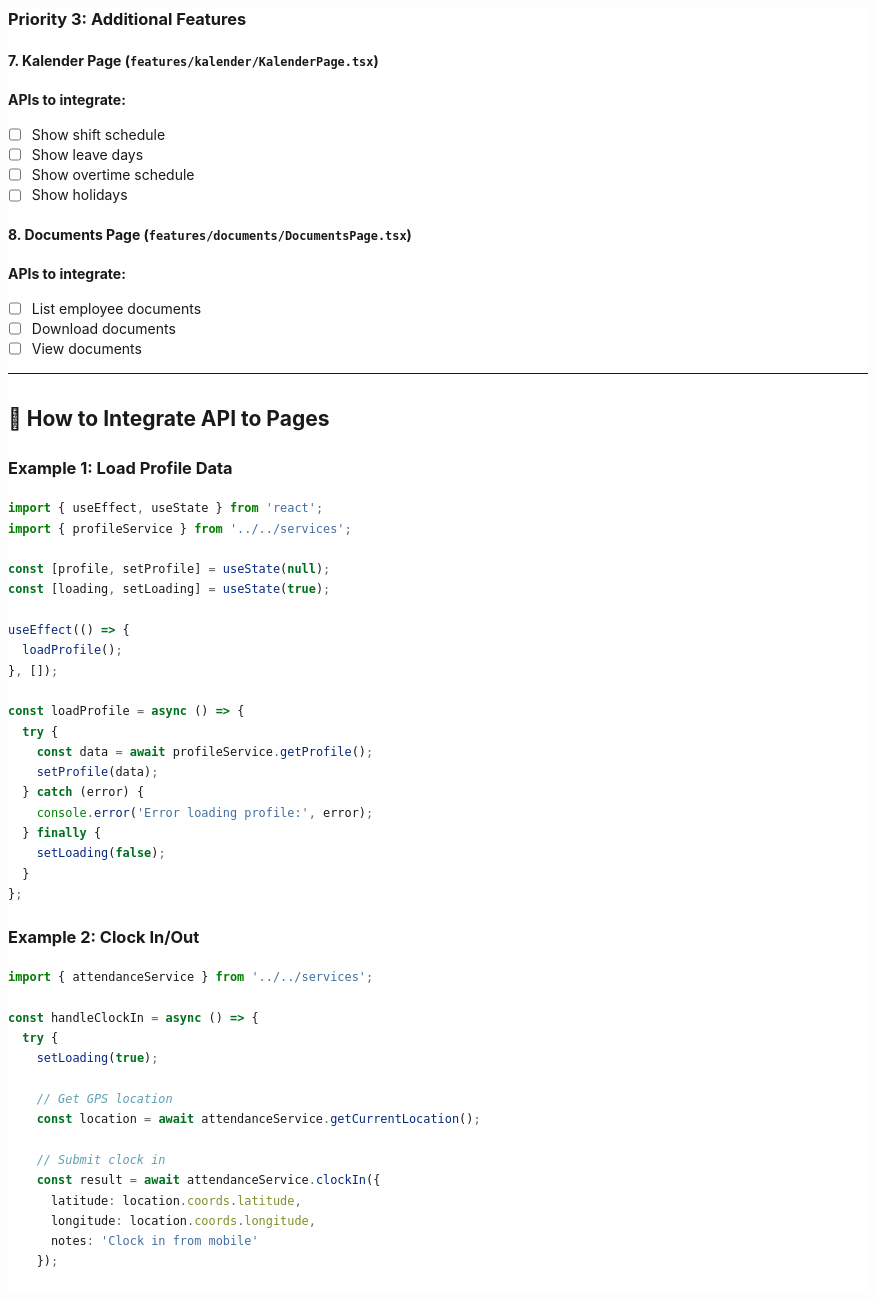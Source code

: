 ### **Priority 3: Additional Features**

#### 7. **Kalender Page** (`features/kalender/KalenderPage.tsx`)
**APIs to integrate:**
- [ ] Show shift schedule
- [ ] Show leave days
- [ ] Show overtime schedule
- [ ] Show holidays

#### 8. **Documents Page** (`features/documents/DocumentsPage.tsx`)
**APIs to integrate:**
- [ ] List employee documents
- [ ] Download documents
- [ ] View documents

---

## 🔧 **How to Integrate API to Pages**

### Example 1: Load Profile Data
```typescript
import { useEffect, useState } from 'react';
import { profileService } from '../../services';

const [profile, setProfile] = useState(null);
const [loading, setLoading] = useState(true);

useEffect(() => {
  loadProfile();
}, []);

const loadProfile = async () => {
  try {
    const data = await profileService.getProfile();
    setProfile(data);
  } catch (error) {
    console.error('Error loading profile:', error);
  } finally {
    setLoading(false);
  }
};
```

### Example 2: Clock In/Out
```typescript
import { attendanceService } from '../../services';

const handleClockIn = async () => {
  try {
    setLoading(true);
    
    // Get GPS location
    const location = await attendanceService.getCurrentLocation();
    
    // Submit clock in
    const result = await attendanceService.clockIn({
      latitude: location.coords.latitude,
      longitude: location.coords.longitude,
      notes: 'Clock in from mobile'
    });
    
```